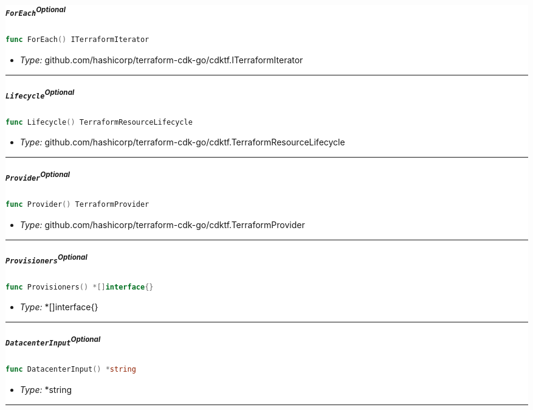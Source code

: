 
##### `ForEach`<sup>Optional</sup> <a name="ForEach" id="@cdktf/provider-consul.networkArea.NetworkArea.property.forEach"></a>

```go
func ForEach() ITerraformIterator
```

- *Type:* github.com/hashicorp/terraform-cdk-go/cdktf.ITerraformIterator

---

##### `Lifecycle`<sup>Optional</sup> <a name="Lifecycle" id="@cdktf/provider-consul.networkArea.NetworkArea.property.lifecycle"></a>

```go
func Lifecycle() TerraformResourceLifecycle
```

- *Type:* github.com/hashicorp/terraform-cdk-go/cdktf.TerraformResourceLifecycle

---

##### `Provider`<sup>Optional</sup> <a name="Provider" id="@cdktf/provider-consul.networkArea.NetworkArea.property.provider"></a>

```go
func Provider() TerraformProvider
```

- *Type:* github.com/hashicorp/terraform-cdk-go/cdktf.TerraformProvider

---

##### `Provisioners`<sup>Optional</sup> <a name="Provisioners" id="@cdktf/provider-consul.networkArea.NetworkArea.property.provisioners"></a>

```go
func Provisioners() *[]interface{}
```

- *Type:* *[]interface{}

---

##### `DatacenterInput`<sup>Optional</sup> <a name="DatacenterInput" id="@cdktf/provider-consul.networkArea.NetworkArea.property.datacenterInput"></a>

```go
func DatacenterInput() *string
```

- *Type:* *string

---
